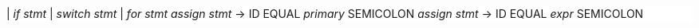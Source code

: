    <td width="14">|</td>

   <td width="45"><em>if stmt</em></td>

   <td width="14">|</td>

   <td width="71"><em>switch stmt</em></td>

   <td width="14">|</td>

   <td width="54"><em>for stmt</em></td>

   <td width="23"></td>

  </tr>

  <tr>

   <td width="84"><em>assign stmt</em></td>

   <td width="32">→</td>

   <td width="227">ID EQUAL             <em>primary </em>SEMICOLON</td>

   <td width="14"></td>

   <td width="45"></td>

   <td width="14"></td>

   <td width="71"></td>

   <td width="14"></td>

   <td width="54"></td>

   <td width="23"></td>

  </tr>

  <tr>

   <td width="84"><em>assign stmt</em></td>

   <td width="32">→</td>

   <td width="227">ID EQUAL             <em>expr </em>SEMICOLON</td>

   <td width="14"></td>

   <td width="45"></td>

   <td width="14"></td>

   <td width="71"></td>

   <td width="14"></td>

   <td width="54"></td>

   <td width="23"></td>

  </tr>

  <tr>
